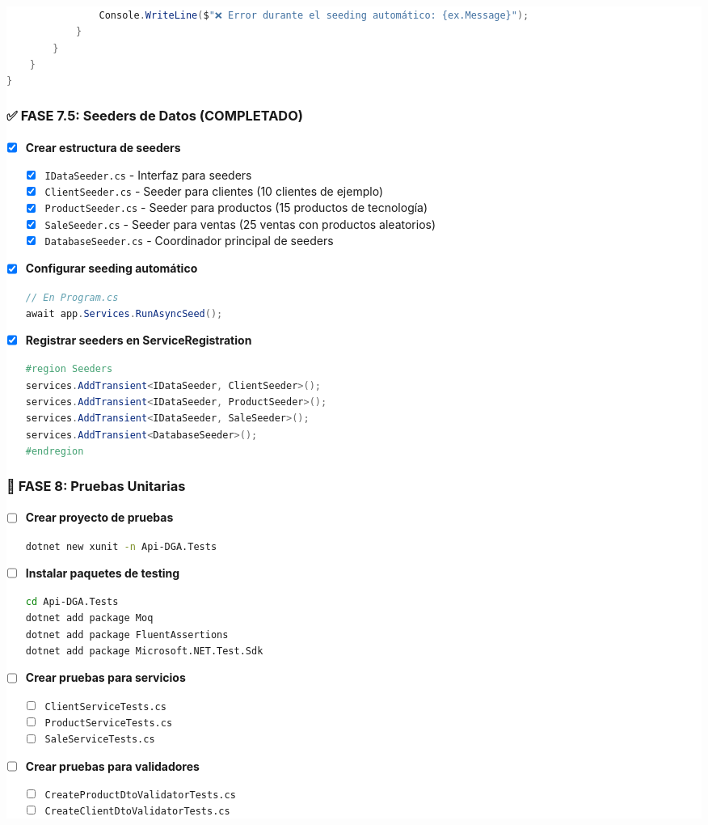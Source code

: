   ```csharp
                  Console.WriteLine($"❌ Error durante el seeding automático: {ex.Message}");
              }
          }
      }
  }
  ```

### ✅ **FASE 7.5: Seeders de Datos (COMPLETADO)**
- [x] **Crear estructura de seeders**
  - [x] `IDataSeeder.cs` - Interfaz para seeders
  - [x] `ClientSeeder.cs` - Seeder para clientes (10 clientes de ejemplo)
  - [x] `ProductSeeder.cs` - Seeder para productos (15 productos de tecnología)
  - [x] `SaleSeeder.cs` - Seeder para ventas (25 ventas con productos aleatorios)
  - [x] `DatabaseSeeder.cs` - Coordinador principal de seeders

- [x] **Configurar seeding automático**
  ```csharp
  // En Program.cs
  await app.Services.RunAsyncSeed();
  ```

- [x] **Registrar seeders en ServiceRegistration**
  ```csharp
  #region Seeders
  services.AddTransient<IDataSeeder, ClientSeeder>();
  services.AddTransient<IDataSeeder, ProductSeeder>();
  services.AddTransient<IDataSeeder, SaleSeeder>();
  services.AddTransient<DatabaseSeeder>();
  #endregion
  ```

### 🔄 **FASE 8: Pruebas Unitarias**
- [ ] **Crear proyecto de pruebas**
  ```bash
  dotnet new xunit -n Api-DGA.Tests
  ```

- [ ] **Instalar paquetes de testing**
  ```bash
  cd Api-DGA.Tests
  dotnet add package Moq
  dotnet add package FluentAssertions
  dotnet add package Microsoft.NET.Test.Sdk
  ```

- [ ] **Crear pruebas para servicios**
  - [ ] `ClientServiceTests.cs`
  - [ ] `ProductServiceTests.cs`
  - [ ] `SaleServiceTests.cs`

- [ ] **Crear pruebas para validadores**
  - [ ] `CreateProductDtoValidatorTests.cs`
  - [ ] `CreateClientDtoValidatorTests.cs`
